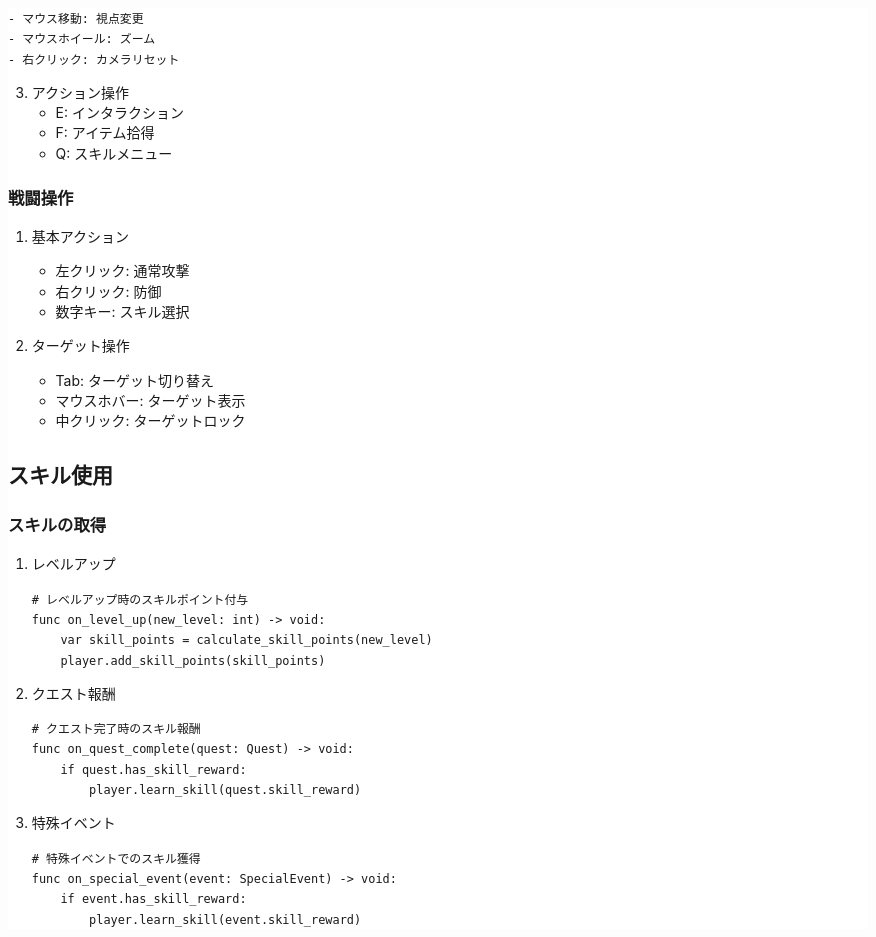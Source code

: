     - マウス移動: 視点変更
    - マウスホイール: ズーム
    - 右クリック: カメラリセット

3. アクション操作
    - E: インタラクション
    - F: アイテム拾得
    - Q: スキルメニュー

### 戦闘操作

1. 基本アクション

    - 左クリック: 通常攻撃
    - 右クリック: 防御
    - 数字キー: スキル選択

2. ターゲット操作
    - Tab: ターゲット切り替え
    - マウスホバー: ターゲット表示
    - 中クリック: ターゲットロック

## スキル使用

### スキルの取得

1. レベルアップ

    ```gdscript
    # レベルアップ時のスキルポイント付与
    func on_level_up(new_level: int) -> void:
        var skill_points = calculate_skill_points(new_level)
        player.add_skill_points(skill_points)
    ```

2. クエスト報酬

    ```gdscript
    # クエスト完了時のスキル報酬
    func on_quest_complete(quest: Quest) -> void:
        if quest.has_skill_reward:
            player.learn_skill(quest.skill_reward)
    ```

3. 特殊イベント
    ```gdscript
    # 特殊イベントでのスキル獲得
    func on_special_event(event: SpecialEvent) -> void:
        if event.has_skill_reward:
            player.learn_skill(event.skill_reward)
    ```
